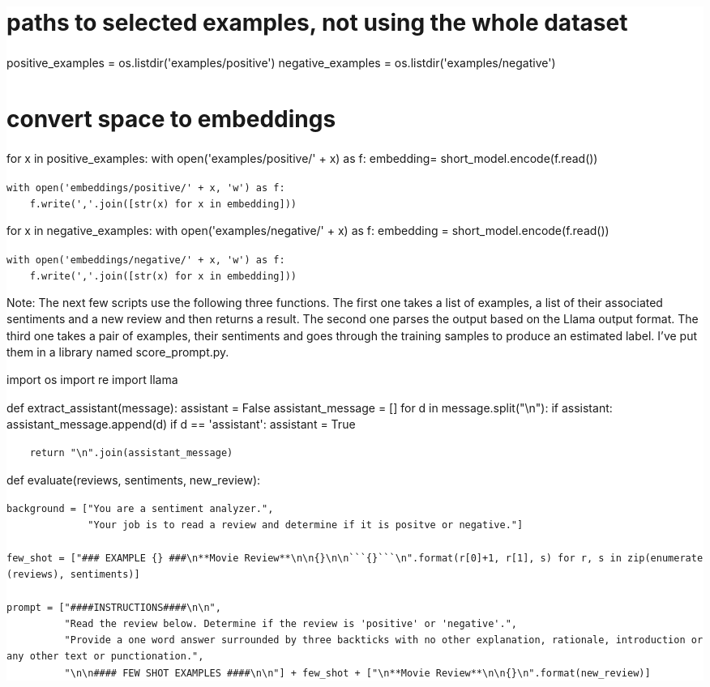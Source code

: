 # paths to selected examples, not using the whole dataset
positive_examples = os.listdir('examples/positive')
negative_examples = os.listdir('examples/negative')

# convert space to embeddings
for x in positive_examples:
    with open('examples/positive/' + x) as f:
        embedding= short_model.encode(f.read())
        
    with open('embeddings/positive/' + x, 'w') as f:
        f.write(','.join([str(x) for x in embedding]))

for x in negative_examples:
    with open('examples/negative/' + x) as f:
        embedding = short_model.encode(f.read())
        
    with open('embeddings/negative/' + x, 'w') as f:
        f.write(','.join([str(x) for x in embedding]))
Note: The next few scripts use the following three functions. The first one takes a list of examples, a list of their associated sentiments and a new review and then returns a result. The second one parses the output based on the Llama output format. The third one takes a pair of examples, their sentiments and goes through the training samples to produce an estimated label. I’ve put them in a library named score_prompt.py.


import os
import re
import llama


def extract_assistant(message):
        assistant = False
        assistant_message = []
        for d in message.split("\n"):
            if assistant:
                assistant_message.append(d)
            if d == 'assistant':
                assistant = True

        return "\n".join(assistant_message)
        
def evaluate(reviews, sentiments, new_review):
    
    background = ["You are a sentiment analyzer.",
                  "Your job is to read a review and determine if it is positve or negative."]

    few_shot = ["### EXAMPLE {} ###\n**Movie Review**\n\n{}\n\n```{}```\n".format(r[0]+1, r[1], s) for r, s in zip(enumerate(reviews), sentiments)]
    
    prompt = ["####INSTRUCTIONS####\n\n",
              "Read the review below. Determine if the review is 'positive' or 'negative'.",
              "Provide a one word answer surrounded by three backticks with no other explanation, rationale, introduction or any other text or punctionation.",
              "\n\n#### FEW SHOT EXAMPLES ####\n\n"] + few_shot + ["\n**Movie Review**\n\n{}\n".format(new_review)]
